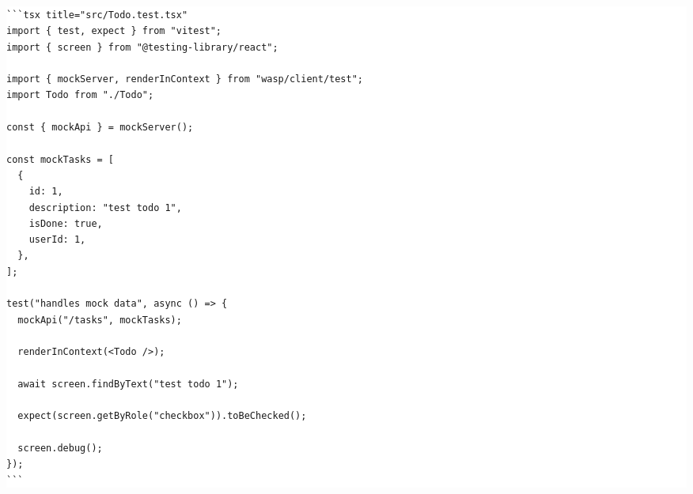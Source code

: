    ```tsx title="src/Todo.test.tsx"
    import { test, expect } from "vitest";
    import { screen } from "@testing-library/react";

    import { mockServer, renderInContext } from "wasp/client/test";
    import Todo from "./Todo";

    const { mockApi } = mockServer();

    const mockTasks = [
      {
        id: 1,
        description: "test todo 1",
        isDone: true,
        userId: 1,
      },
    ];

    test("handles mock data", async () => {
      mockApi("/tasks", mockTasks);

      renderInContext(<Todo />);

      await screen.findByText("test todo 1");

      expect(screen.getByRole("checkbox")).toBeChecked();

      screen.debug();
    });
    ```
  </TabItem>
</Tabs>
